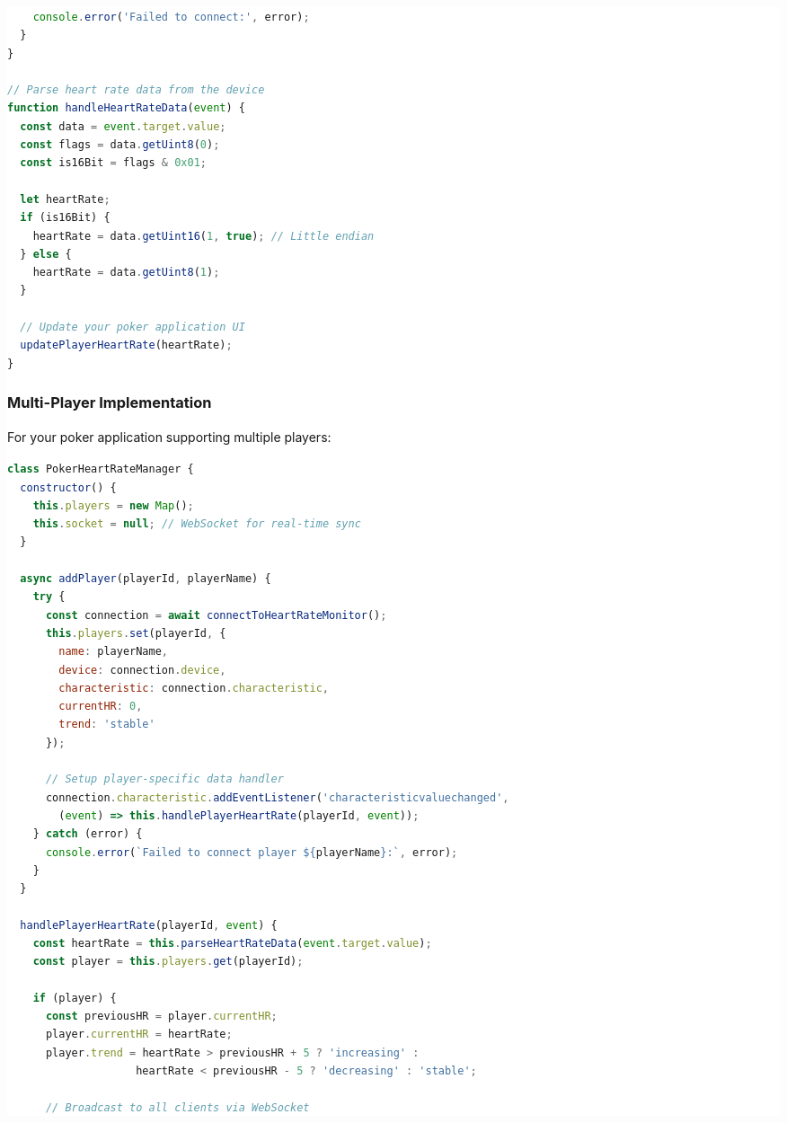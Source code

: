 ```javascript
    console.error('Failed to connect:', error);
  }
}

// Parse heart rate data from the device
function handleHeartRateData(event) {
  const data = event.target.value;
  const flags = data.getUint8(0);
  const is16Bit = flags & 0x01;
  
  let heartRate;
  if (is16Bit) {
    heartRate = data.getUint16(1, true); // Little endian
  } else {
    heartRate = data.getUint8(1);
  }
  
  // Update your poker application UI
  updatePlayerHeartRate(heartRate);
}
```


### Multi-Player Implementation

For your poker application supporting multiple players:

```javascript
class PokerHeartRateManager {
  constructor() {
    this.players = new Map();
    this.socket = null; // WebSocket for real-time sync
  }
  
  async addPlayer(playerId, playerName) {
    try {
      const connection = await connectToHeartRateMonitor();
      this.players.set(playerId, {
        name: playerName,
        device: connection.device,
        characteristic: connection.characteristic,
        currentHR: 0,
        trend: 'stable'
      });
      
      // Setup player-specific data handler
      connection.characteristic.addEventListener('characteristicvaluechanged', 
        (event) => this.handlePlayerHeartRate(playerId, event));
    } catch (error) {
      console.error(`Failed to connect player ${playerName}:`, error);
    }
  }
  
  handlePlayerHeartRate(playerId, event) {
    const heartRate = this.parseHeartRateData(event.target.value);
    const player = this.players.get(playerId);
    
    if (player) {
      const previousHR = player.currentHR;
      player.currentHR = heartRate;
      player.trend = heartRate > previousHR + 5 ? 'increasing' : 
                    heartRate < previousHR - 5 ? 'decreasing' : 'stable';
      
      // Broadcast to all clients via WebSocket
```